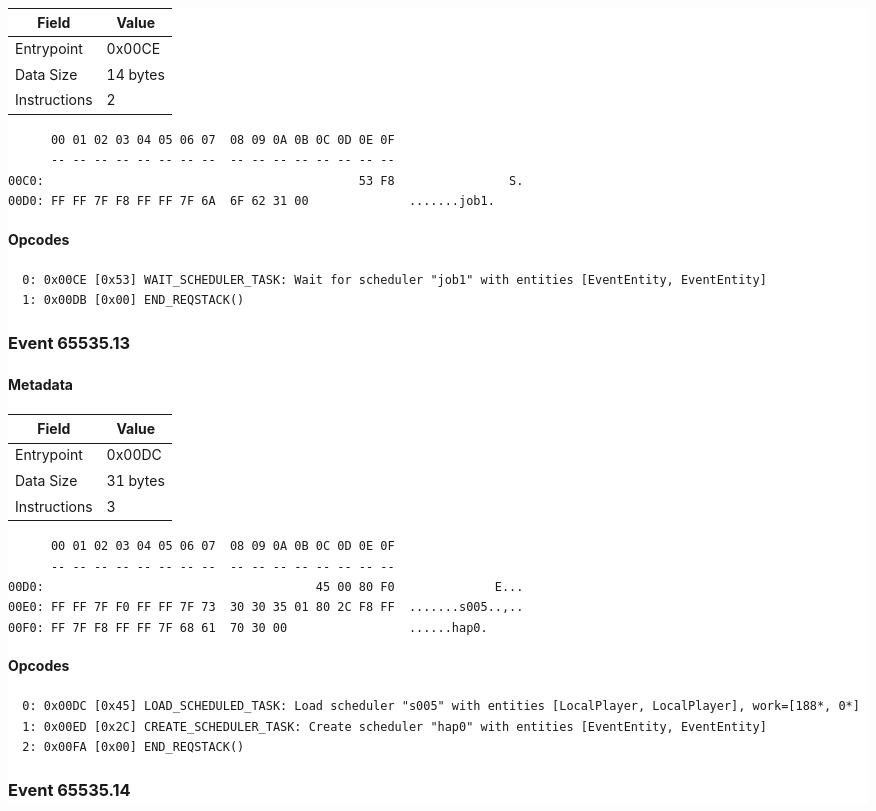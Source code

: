 | Field        | Value    |
|--------------|----------|
| Entrypoint   | 0x00CE   |
| Data Size    | 14 bytes |
| Instructions | 2        |

```
      00 01 02 03 04 05 06 07  08 09 0A 0B 0C 0D 0E 0F
      -- -- -- -- -- -- -- --  -- -- -- -- -- -- -- --
00C0:                                            53 F8                S.
00D0: FF FF 7F F8 FF FF 7F 6A  6F 62 31 00              .......job1.    
```

#### Opcodes

```
  0: 0x00CE [0x53] WAIT_SCHEDULER_TASK: Wait for scheduler "job1" with entities [EventEntity, EventEntity]
  1: 0x00DB [0x00] END_REQSTACK()
```

### Event 65535.13

#### Metadata

| Field        | Value    |
|--------------|----------|
| Entrypoint   | 0x00DC   |
| Data Size    | 31 bytes |
| Instructions | 3        |

```
      00 01 02 03 04 05 06 07  08 09 0A 0B 0C 0D 0E 0F
      -- -- -- -- -- -- -- --  -- -- -- -- -- -- -- --
00D0:                                      45 00 80 F0              E...
00E0: FF FF 7F F0 FF FF 7F 73  30 30 35 01 80 2C F8 FF  .......s005..,..
00F0: FF 7F F8 FF FF 7F 68 61  70 30 00                 ......hap0.     
```

#### Opcodes

```
  0: 0x00DC [0x45] LOAD_SCHEDULED_TASK: Load scheduler "s005" with entities [LocalPlayer, LocalPlayer], work=[188*, 0*]
  1: 0x00ED [0x2C] CREATE_SCHEDULER_TASK: Create scheduler "hap0" with entities [EventEntity, EventEntity]
  2: 0x00FA [0x00] END_REQSTACK()
```

### Event 65535.14
